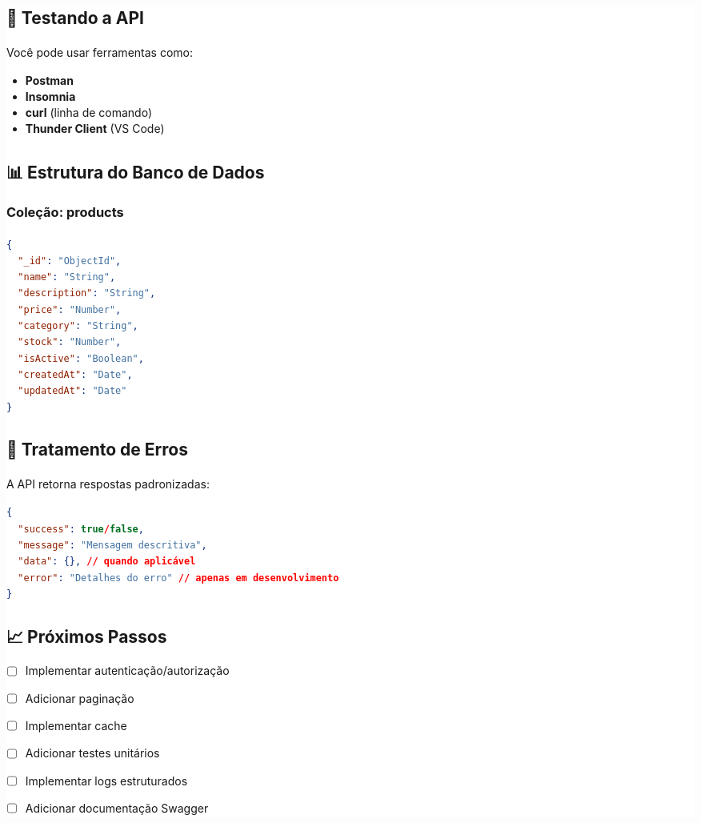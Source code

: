 ## 🧪 Testando a API

Você pode usar ferramentas como:
- **Postman**
- **Insomnia**
- **curl** (linha de comando)
- **Thunder Client** (VS Code)

## 📊 Estrutura do Banco de Dados

### Coleção: products

```json
{
  "_id": "ObjectId",
  "name": "String",
  "description": "String", 
  "price": "Number",
  "category": "String",
  "stock": "Number",
  "isActive": "Boolean",
  "createdAt": "Date",
  "updatedAt": "Date"
}
```

## 🚨 Tratamento de Erros

A API retorna respostas padronizadas:

```json
{
  "success": true/false,
  "message": "Mensagem descritiva",
  "data": {}, // quando aplicável
  "error": "Detalhes do erro" // apenas em desenvolvimento
}
```

## 📈 Próximos Passos

- [ ] Implementar autenticação/autorização
- [ ] Adicionar paginação
- [ ] Implementar cache
- [ ] Adicionar testes unitários
- [ ] Implementar logs estruturados
- [ ] Adicionar documentação Swagger




